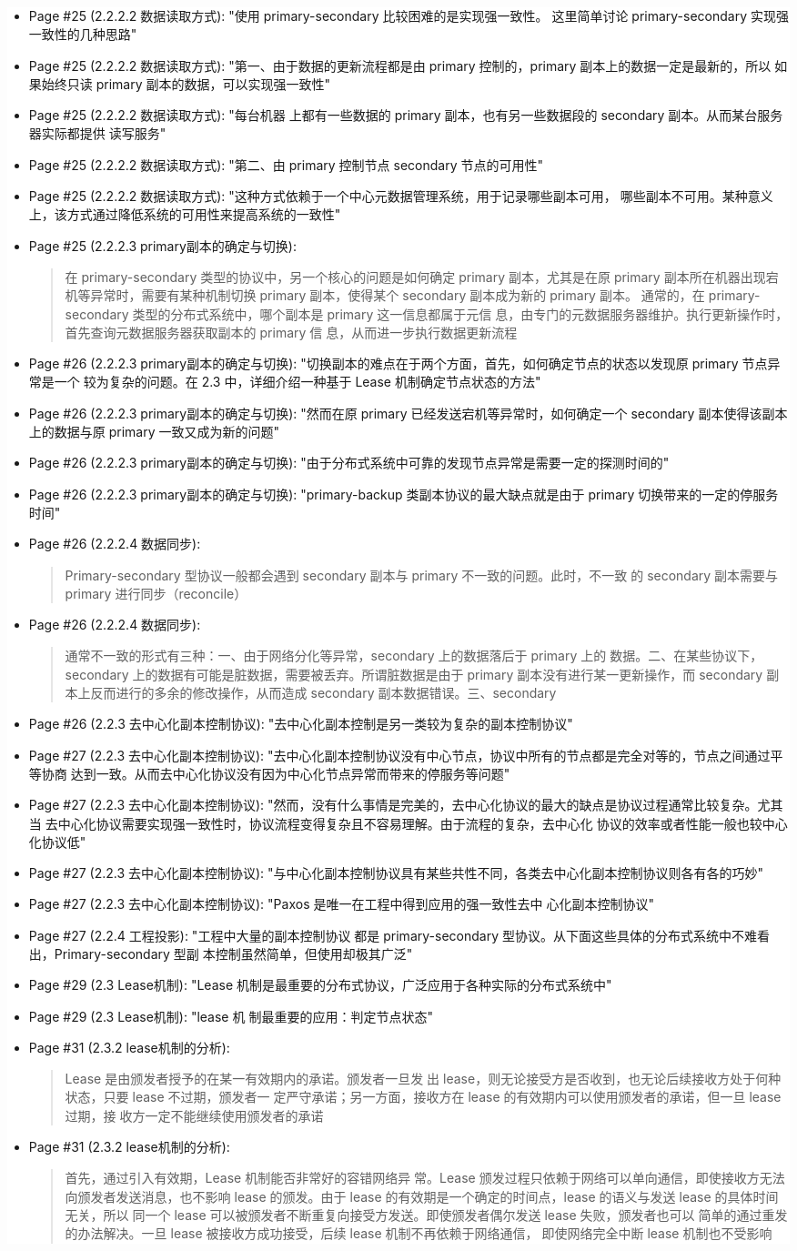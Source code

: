  * Page #25 (2.2.2.2  数据读取方式): "使用 primary-secondary 比较困难的是实现强一致性。 这里简单讨论 primary-secondary 实现强一致性的几种思路"

 * Page #25 (2.2.2.2  数据读取方式): "第一、由于数据的更新流程都是由 primary 控制的，primary 副本上的数据一定是最新的，所以 如果始终只读 primary 副本的数据，可以实现强一致性"

 * Page #25 (2.2.2.2  数据读取方式): "每台机器 上都有一些数据的 primary 副本，也有另一些数据段的 secondary 副本。从而某台服务器实际都提供 读写服务"

 * Page #25 (2.2.2.2  数据读取方式): "第二、由 primary 控制节点 secondary 节点的可用性"

 * Page #25 (2.2.2.2  数据读取方式): "这种方式依赖于一个中心元数据管理系统，用于记录哪些副本可用， 哪些副本不可用。某种意义上，该方式通过降低系统的可用性来提高系统的一致性"

 * Page #25 (2.2.2.3  primary副本的确定与切换):
   > 在 primary-secondary 类型的协议中，另一个核心的问题是如何确定 primary 副本，尤其是在原 primary 副本所在机器出现宕机等异常时，需要有某种机制切换 primary 副本，使得某个 secondary 副本成为新的 primary 副本。 通常的，在 primary-secondary 类型的分布式系统中，哪个副本是 primary 这一信息都属于元信 息，由专门的元数据服务器维护。执行更新操作时，首先查询元数据服务器获取副本的 primary 信 息，从而进一步执行数据更新流程

 * Page #26 (2.2.2.3  primary副本的确定与切换): "切换副本的难点在于两个方面，首先，如何确定节点的状态以发现原 primary 节点异常是一个 较为复杂的问题。在 2.3  中，详细介绍一种基于 Lease 机制确定节点状态的方法"

 * Page #26 (2.2.2.3  primary副本的确定与切换): "然而在原 primary 已经发送宕机等异常时，如何确定一个 secondary 副本使得该副本上的数据与原 primary 一致又成为新的问题"

 * Page #26 (2.2.2.3  primary副本的确定与切换): "由于分布式系统中可靠的发现节点异常是需要一定的探测时间的"

 * Page #26 (2.2.2.3  primary副本的确定与切换): "primary-backup 类副本协议的最大缺点就是由于 primary 切换带来的一定的停服务时间"

 * Page #26 (2.2.2.4  数据同步):
   > Primary-secondary 型协议一般都会遇到 secondary 副本与 primary 不一致的问题。此时，不一致 的 secondary 副本需要与 primary 进行同步（reconcile）

 * Page #26 (2.2.2.4  数据同步):
   > 通常不一致的形式有三种：一、由于网络分化等异常，secondary 上的数据落后于 primary 上的 数据。二、在某些协议下，secondary 上的数据有可能是脏数据，需要被丢弃。所谓脏数据是由于 primary 副本没有进行某一更新操作，而 secondary 副本上反而进行的多余的修改操作，从而造成 secondary 副本数据错误。三、secondary

 * Page #26 (2.2.3  去中心化副本控制协议): "去中心化副本控制是另一类较为复杂的副本控制协议"

 * Page #27 (2.2.3  去中心化副本控制协议): "去中心化副本控制协议没有中心节点，协议中所有的节点都是完全对等的，节点之间通过平等协商 达到一致。从而去中心化协议没有因为中心化节点异常而带来的停服务等问题"

 * Page #27 (2.2.3  去中心化副本控制协议): "然而，没有什么事情是完美的，去中心化协议的最大的缺点是协议过程通常比较复杂。尤其当 去中心化协议需要实现强一致性时，协议流程变得复杂且不容易理解。由于流程的复杂，去中心化 协议的效率或者性能一般也较中心化协议低"

 * Page #27 (2.2.3  去中心化副本控制协议): "与中心化副本控制协议具有某些共性不同，各类去中心化副本控制协议则各有各的巧妙"

 * Page #27 (2.2.3  去中心化副本控制协议): "Paxos 是唯一在工程中得到应用的强一致性去中 心化副本控制协议"

 * Page #27 (2.2.4  工程投影): "工程中大量的副本控制协议 都是 primary-secondary 型协议。从下面这些具体的分布式系统中不难看出，Primary-secondary 型副 本控制虽然简单，但使用却极其广泛"

 * Page #29 (2.3  Lease机制): "Lease 机制是最重要的分布式协议，广泛应用于各种实际的分布式系统中"

 * Page #29 (2.3  Lease机制): "lease 机 制最重要的应用：判定节点状态"

 * Page #31 (2.3.2  lease机制的分析):
   > Lease 是由颁发者授予的在某一有效期内的承诺。颁发者一旦发 出 lease，则无论接受方是否收到，也无论后续接收方处于何种状态，只要 lease 不过期，颁发者一 定严守承诺；另一方面，接收方在 lease 的有效期内可以使用颁发者的承诺，但一旦 lease 过期，接 收方一定不能继续使用颁发者的承诺

 * Page #31 (2.3.2  lease机制的分析):
   > 首先，通过引入有效期，Lease 机制能否非常好的容错网络异 常。Lease 颁发过程只依赖于网络可以单向通信，即使接收方无法向颁发者发送消息，也不影响 lease 的颁发。由于 lease 的有效期是一个确定的时间点，lease 的语义与发送 lease 的具体时间无关，所以 同一个 lease 可以被颁发者不断重复向接受方发送。即使颁发者偶尔发送 lease 失败，颁发者也可以 简单的通过重发的办法解决。一旦 lease 被接收方成功接受，后续 lease 机制不再依赖于网络通信， 即使网络完全中断 lease 机制也不受影响
